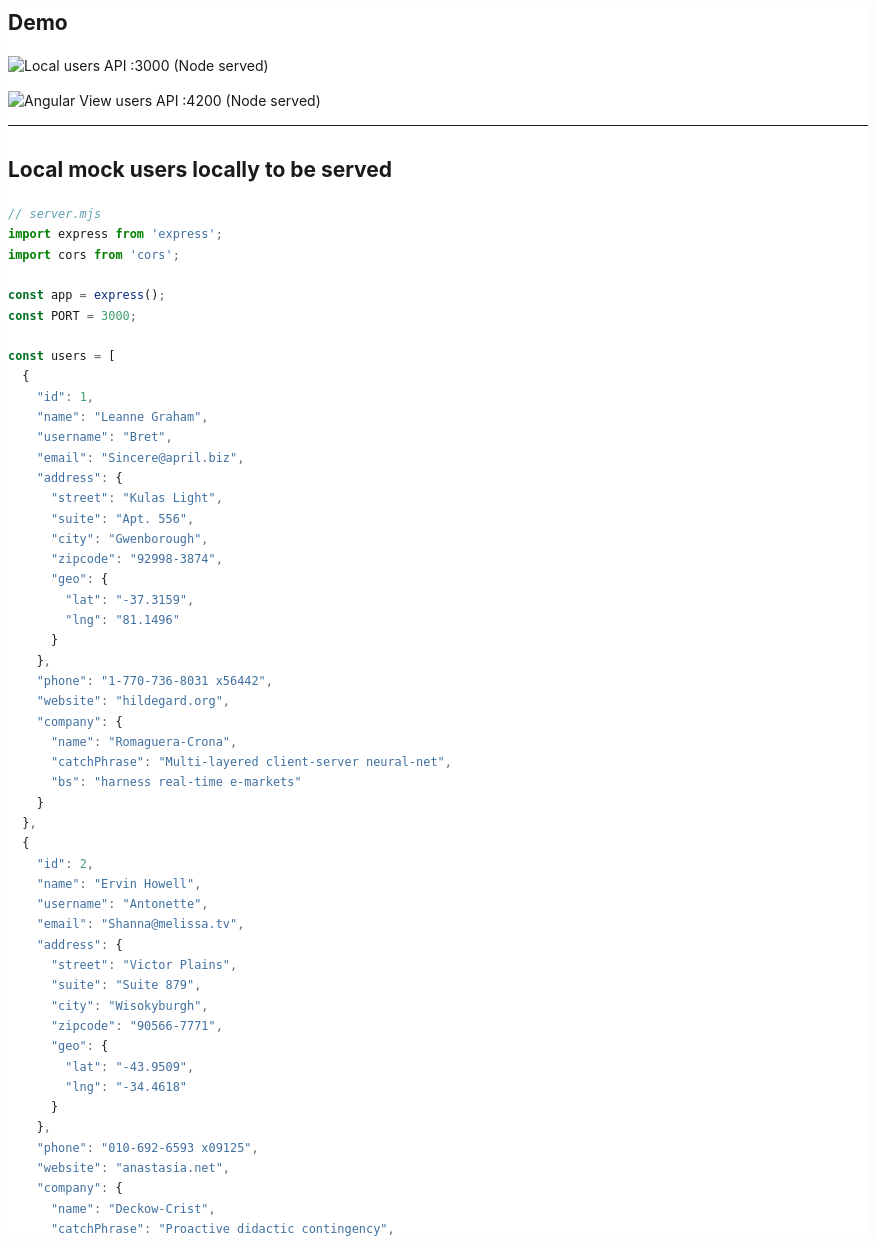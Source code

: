 ## Demo

![Local users API :3000 (Node served)](https://github.com/leolanese/Angular-users-API/blob/main/users-rest-api/src/app/img/localRestFulAPI.jpg)


![Angular View users API :4200 (Node served)](https://github.com/leolanese/Angular-users-API/blob/main/users-rest-api/src/app/img/demoFinal.jpg)

---

## Local mock users locally to be served

```js
// server.mjs
import express from 'express';
import cors from 'cors';

const app = express();
const PORT = 3000;

const users = [
  {
    "id": 1,
    "name": "Leanne Graham",
    "username": "Bret",
    "email": "Sincere@april.biz",
    "address": {
      "street": "Kulas Light",
      "suite": "Apt. 556",
      "city": "Gwenborough",
      "zipcode": "92998-3874",
      "geo": {
        "lat": "-37.3159",
        "lng": "81.1496"
      }
    },
    "phone": "1-770-736-8031 x56442",
    "website": "hildegard.org",
    "company": {
      "name": "Romaguera-Crona",
      "catchPhrase": "Multi-layered client-server neural-net",
      "bs": "harness real-time e-markets"
    }
  },
  {
    "id": 2,
    "name": "Ervin Howell",
    "username": "Antonette",
    "email": "Shanna@melissa.tv",
    "address": {
      "street": "Victor Plains",
      "suite": "Suite 879",
      "city": "Wisokyburgh",
      "zipcode": "90566-7771",
      "geo": {
        "lat": "-43.9509",
        "lng": "-34.4618"
      }
    },
    "phone": "010-692-6593 x09125",
    "website": "anastasia.net",
    "company": {
      "name": "Deckow-Crist",
      "catchPhrase": "Proactive didactic contingency",
```